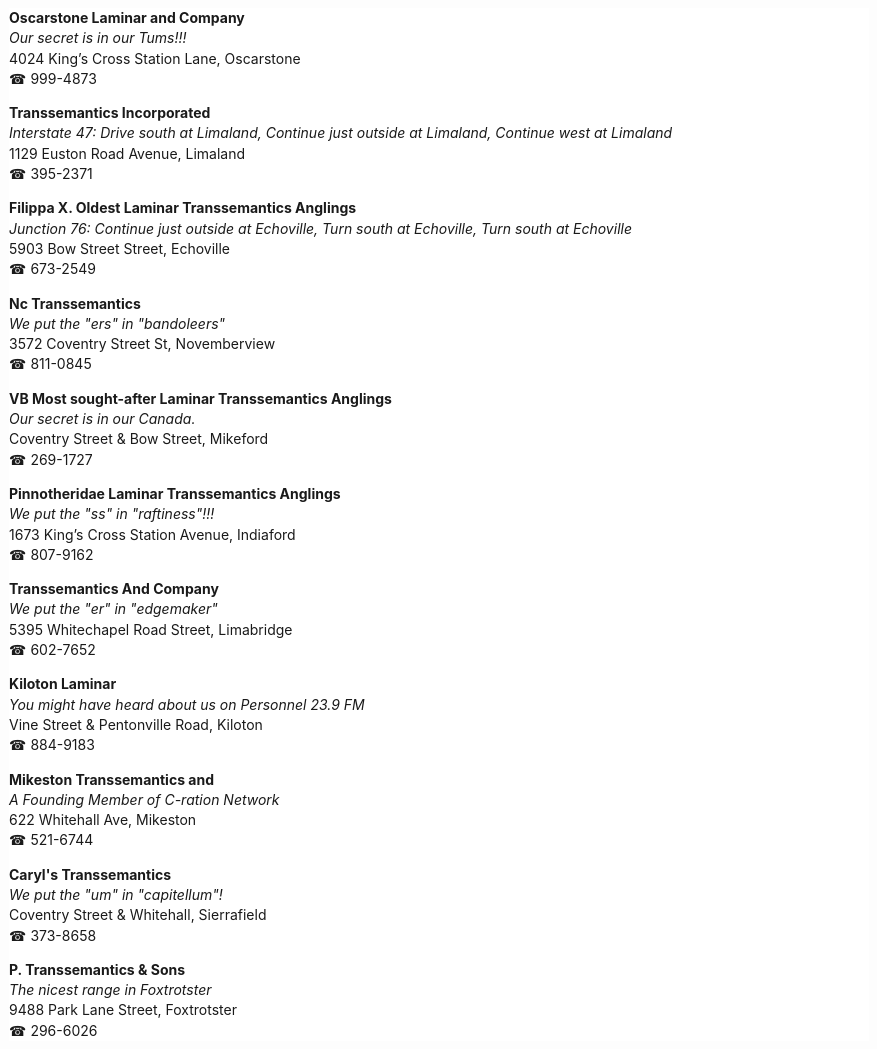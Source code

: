 **Oscarstone Laminar and Company**  
_Our secret is in our Tums!!!_  
4024 King’s Cross Station Lane, Oscarstone  
☎ 999-4873

**Transsemantics Incorporated**  
_Interstate 47: Drive south at Limaland, Continue just outside at Limaland, Continue west at Limaland_  
1129 Euston Road Avenue, Limaland  
☎ 395-2371

**Filippa X. Oldest Laminar Transsemantics Anglings**  
_Junction 76: Continue just outside at Echoville, Turn south at Echoville, Turn south at Echoville_  
5903 Bow Street Street, Echoville  
☎ 673-2549

**Nc Transsemantics**  
_We put the "ers" in "bandoleers"_  
3572 Coventry Street St, Novemberview  
☎ 811-0845

**VB Most sought-after Laminar Transsemantics Anglings**  
_Our secret is in our Canada._  
Coventry Street & Bow Street, Mikeford  
☎ 269-1727

**Pinnotheridae Laminar Transsemantics Anglings**  
_We put the "ss" in "raftiness"!!!_  
1673 King’s Cross Station Avenue, Indiaford  
☎ 807-9162

**Transsemantics And Company**  
_We put the "er" in "edgemaker"_  
5395 Whitechapel Road Street, Limabridge  
☎ 602-7652

**Kiloton Laminar**  
_You might have heard about us on Personnel 23.9 FM_  
Vine Street & Pentonville Road, Kiloton  
☎ 884-9183

**Mikeston Transsemantics and**  
_A Founding Member of C-ration Network_  
622 Whitehall Ave, Mikeston  
☎ 521-6744

**Caryl's Transsemantics**  
_We put the "um" in "capitellum"!_  
Coventry Street & Whitehall, Sierrafield  
☎ 373-8658

**P. Transsemantics & Sons**  
_The nicest range in Foxtrotster_  
9488 Park Lane Street, Foxtrotster  
☎ 296-6026

